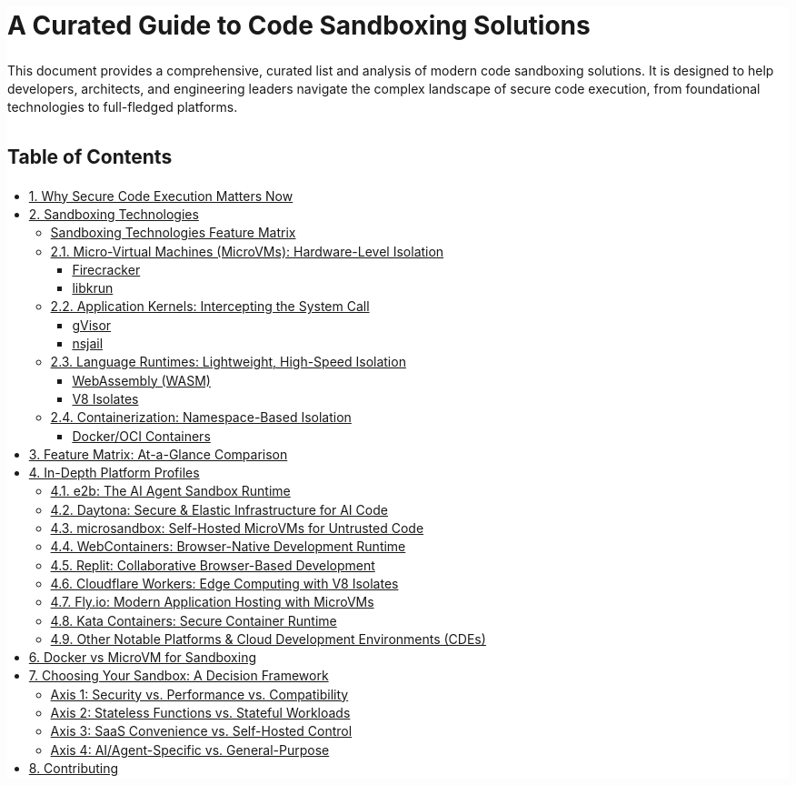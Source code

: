 

# **A Curated Guide to Code Sandboxing Solutions**

This document provides a comprehensive, curated list and analysis of modern code sandboxing solutions. It is designed to help developers, architects, and engineering leaders navigate the complex landscape of secure code execution, from foundational technologies to full-fledged platforms.

## Table of Contents

- [1. Why Secure Code Execution Matters Now](#1-why-secure-code-execution-matters-now)
- [2. Sandboxing Technologies](#2-sandboxing-technologies)
  - [Sandboxing Technologies Feature Matrix](#sandboxing-technologies-feature-matrix)
  - [2.1. Micro-Virtual Machines (MicroVMs): Hardware-Level Isolation](#21-micro-virtual-machines-microvms-hardware-level-isolation)
    - [Firecracker](#firecracker)
    - [libkrun](#libkrun)
  - [2.2. Application Kernels: Intercepting the System Call](#22-application-kernels-intercepting-the-system-call)
    - [gVisor](#gvisor)
    - [nsjail](#nsjail)
  - [2.3. Language Runtimes: Lightweight, High-Speed Isolation](#23-language-runtimes-lightweight-high-speed-isolation)
    - [WebAssembly (WASM)](#webassembly-wasm)
    - [V8 Isolates](#v8-isolates)
  - [2.4. Containerization: Namespace-Based Isolation](#24-containerization-namespace-based-isolation)
    - [Docker/OCI Containers](#dockeroci-containers)
- [3. Feature Matrix: At-a-Glance Comparison](#3-feature-matrix-at-a-glance-comparison)
- [4. In-Depth Platform Profiles](#4-in-depth-platform-profiles)
  - [4.1. e2b: The AI Agent Sandbox Runtime](#41-e2b-the-ai-agent-sandbox-runtime)
  - [4.2. Daytona: Secure & Elastic Infrastructure for AI Code](#42-daytona-secure--elastic-infrastructure-for-ai-code)
  - [4.3. microsandbox: Self-Hosted MicroVMs for Untrusted Code](#43-microsandbox-self-hosted-microvms-for-untrusted-code)
  - [4.4. WebContainers: Browser-Native Development Runtime](#44-webcontainers-browser-native-development-runtime)
  - [4.5. Replit: Collaborative Browser-Based Development](#45-replit-collaborative-browser-based-development)
  - [4.6. Cloudflare Workers: Edge Computing with V8 Isolates](#46-cloudflare-workers-edge-computing-with-v8-isolates)
  - [4.7. Fly.io: Modern Application Hosting with MicroVMs](#47-flyio-modern-application-hosting-with-microvms)
  - [4.8. Kata Containers: Secure Container Runtime](#48-kata-containers-secure-container-runtime)
  - [4.9. Other Notable Platforms & Cloud Development Environments (CDEs)](#49-other-notable-platforms--cloud-development-environments-cdes)
- [6. Docker vs MicroVM for Sandboxing](#6-docker-vs-microvm-for-sandboxing)
- [7. Choosing Your Sandbox: A Decision Framework](#7-choosing-your-sandbox-a-decision-framework)
  - [Axis 1: Security vs. Performance vs. Compatibility](#axis-1-security-vs-performance-vs-compatibility)
  - [Axis 2: Stateless Functions vs. Stateful Workloads](#axis-2-stateless-functions-vs-stateful-workloads)
  - [Axis 3: SaaS Convenience vs. Self-Hosted Control](#axis-3-saas-convenience-vs-self-hosted-control)
  - [Axis 4: AI/Agent-Specific vs. General-Purpose](#axis-4-aiagent-specific-vs-general-purpose)
- [8. Contributing](#8-contributing)
